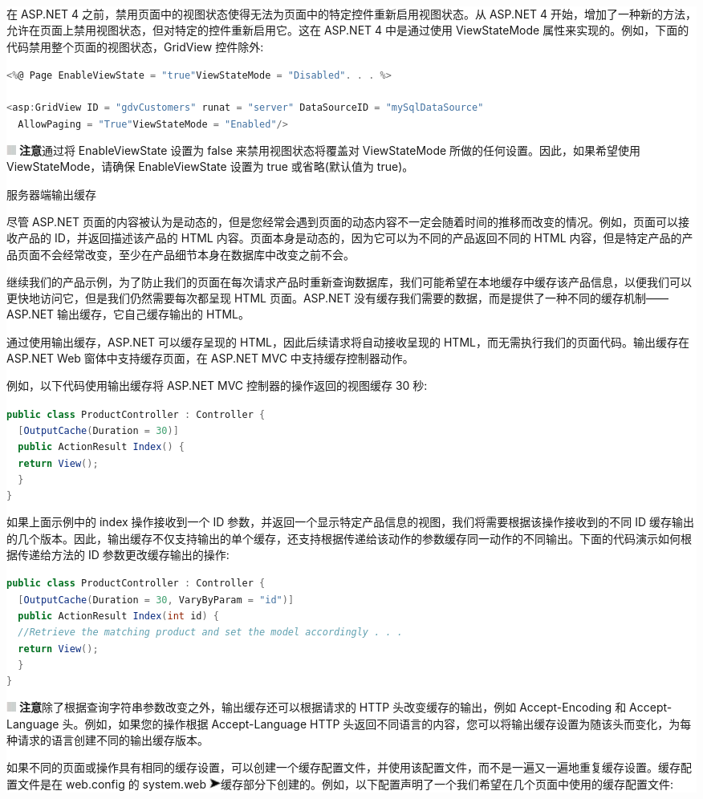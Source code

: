 在 ASP.NET 4 之前，禁用页面中的视图状态使得无法为页面中的特定控件重新启用视图状态。从 ASP.NET 4 开始，增加了一种新的方法，允许在页面上禁用视图状态，但对特定的控件重新启用它。这在 ASP.NET 4 中是通过使用 ViewStateMode 属性来实现的。例如，下面的代码禁用整个页面的视图状态，GridView 控件除外:

```cs
<%@ Page EnableViewState = "true"ViewStateMode = "Disabled". . . %>

<asp:GridView ID = "gdvCustomers" runat = "server" DataSourceID = "mySqlDataSource"
  AllowPaging = "True"ViewStateMode = "Enabled"/>

```

![image](img/sq.jpg) **注意**通过将 EnableViewState 设置为 false 来禁用视图状态将覆盖对 ViewStateMode 所做的任何设置。因此，如果希望使用 ViewStateMode，请确保 EnableViewState 设置为 true 或省略(默认值为 true)。

服务器端输出缓存

尽管 ASP.NET 页面的内容被认为是动态的，但是您经常会遇到页面的动态内容不一定会随着时间的推移而改变的情况。例如，页面可以接收产品的 ID，并返回描述该产品的 HTML 内容。页面本身是动态的，因为它可以为不同的产品返回不同的 HTML 内容，但是特定产品的产品页面不会经常改变，至少在产品细节本身在数据库中改变之前不会。

继续我们的产品示例，为了防止我们的页面在每次请求产品时重新查询数据库，我们可能希望在本地缓存中缓存该产品信息，以便我们可以更快地访问它，但是我们仍然需要每次都呈现 HTML 页面。ASP.NET 没有缓存我们需要的数据，而是提供了一种不同的缓存机制——ASP.NET 输出缓存，它自己缓存输出的 HTML。

通过使用输出缓存，ASP.NET 可以缓存呈现的 HTML，因此后续请求将自动接收呈现的 HTML，而无需执行我们的页面代码。输出缓存在 ASP.NET Web 窗体中支持缓存页面，在 ASP.NET MVC 中支持缓存控制器动作。

例如，以下代码使用输出缓存将 ASP.NET MVC 控制器的操作返回的视图缓存 30 秒:

```cs
public class ProductController : Controller {
  [OutputCache(Duration = 30)]
  public ActionResult Index() {
  return View();
  }
}

```

如果上面示例中的 index 操作接收到一个 ID 参数，并返回一个显示特定产品信息的视图，我们将需要根据该操作接收到的不同 ID 缓存输出的几个版本。因此，输出缓存不仅支持输出的单个缓存，还支持根据传递给该动作的参数缓存同一动作的不同输出。下面的代码演示如何根据传递给方法的 ID 参数更改缓存输出的操作:

```cs
public class ProductController : Controller {
  [OutputCache(Duration = 30, VaryByParam = "id")]
  public ActionResult Index(int id) {
  //Retrieve the matching product and set the model accordingly . . .
  return View();
  }
}

```

![image](img/sq.jpg) **注意**除了根据查询字符串参数改变之外，输出缓存还可以根据请求的 HTTP 头改变缓存的输出，例如 Accept-Encoding 和 Accept-Language 头。例如，如果您的操作根据 Accept-Language HTTP 头返回不同语言的内容，您可以将输出缓存设置为随该头而变化，为每种请求的语言创建不同的输出缓存版本。

如果不同的页面或操作具有相同的缓存设置，可以创建一个缓存配置文件，并使用该配置文件，而不是一遍又一遍地重复缓存设置。缓存配置文件是在 web.config 的 system.web ![image](img/arrow.jpg)缓存部分下创建的。例如，以下配置声明了一个我们希望在几个页面中使用的缓存配置文件:

